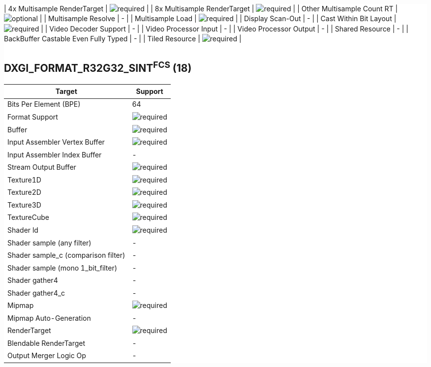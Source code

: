 | 4x Multisample RenderTarget | ![required](images/letter-r.jpg) |
| 8x Multisample RenderTarget | ![required](images/letter-r.jpg) |
| Other Multisample Count RT | ![optional](images/letter-o.jpg) |
| Multisample Resolve | \- |
| Multisample Load | ![required](images/letter-r.jpg) |
| Display Scan-Out | \- |
| Cast Within Bit Layout | ![required](images/letter-r.jpg) |
| Video Decoder Support | \- |
| Video Processor Input | \- |
| Video Processor Output | \- |
| Shared Resource | \- |
| BackBuffer Castable Even Fully Typed | \- |
| Tiled Resource | ![required](images/letter-r.jpg) |

## DXGI_FORMAT_R32G32\_SINT<sup>FCS</sup> (18)
| Target | Support |
| - | - |
| Bits Per Element (BPE) | 64 |
| Format Support | ![required](images/letter-r.jpg) |
| Buffer | ![required](images/letter-r.jpg) |
| Input Assembler Vertex Buffer | ![required](images/letter-r.jpg) |
| Input Assembler Index Buffer | \- |
| Stream Output Buffer | ![required](images/letter-r.jpg) |
| Texture1D | ![required](images/letter-r.jpg) |
| Texture2D | ![required](images/letter-r.jpg) |
| Texture3D | ![required](images/letter-r.jpg) |
| TextureCube | ![required](images/letter-r.jpg) |
| Shader ld | ![required](images/letter-r.jpg) |
| Shader sample (any filter) | \- |
| Shader sample\_c (comparison filter) | \- |
| Shader sample (mono 1\_bit\_filter) | \- |
| Shader gather4 | \- |
| Shader gather4\_c | \- |
| Mipmap | ![required](images/letter-r.jpg) |
| Mipmap Auto-Generation | \- |
| RenderTarget | ![required](images/letter-r.jpg) |
| Blendable RenderTarget | \- |
| Output Merger Logic Op | \- |